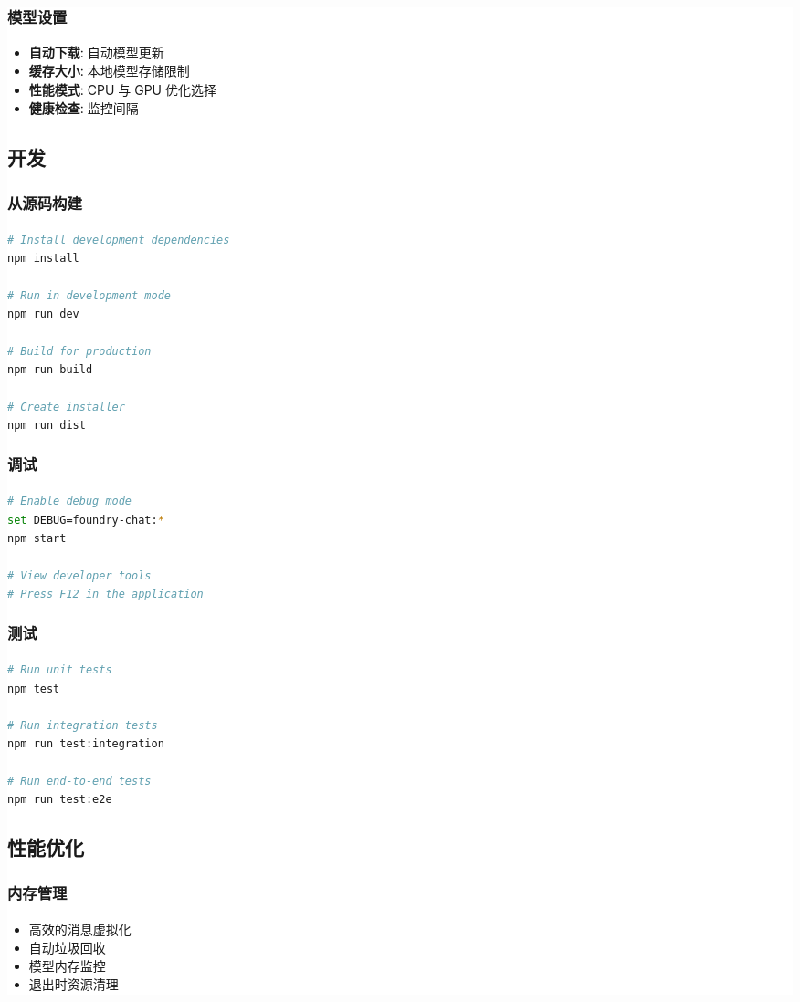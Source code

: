 ### 模型设置
- **自动下载**: 自动模型更新
- **缓存大小**: 本地模型存储限制
- **性能模式**: CPU 与 GPU 优化选择
- **健康检查**: 监控间隔

## 开发

### 从源码构建
```bash
# Install development dependencies
npm install

# Run in development mode
npm run dev

# Build for production
npm run build

# Create installer
npm run dist
```

### 调试
```bash
# Enable debug mode
set DEBUG=foundry-chat:*
npm start

# View developer tools
# Press F12 in the application
```

### 测试
```bash
# Run unit tests
npm test

# Run integration tests
npm run test:integration

# Run end-to-end tests
npm run test:e2e
```

## 性能优化

### 内存管理
- 高效的消息虚拟化
- 自动垃圾回收
- 模型内存监控
- 退出时资源清理

